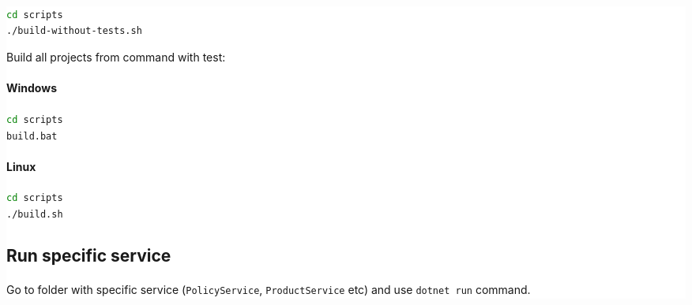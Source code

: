 ```bash
cd scripts
./build-without-tests.sh
```

Build all projects from command with test:

#### Windows

```bash
cd scripts
build.bat
```

#### Linux

```bash
cd scripts
./build.sh
```

## Run specific service

Go to folder with specific service (`PolicyService`, `ProductService` etc) and use `dotnet run` command.
